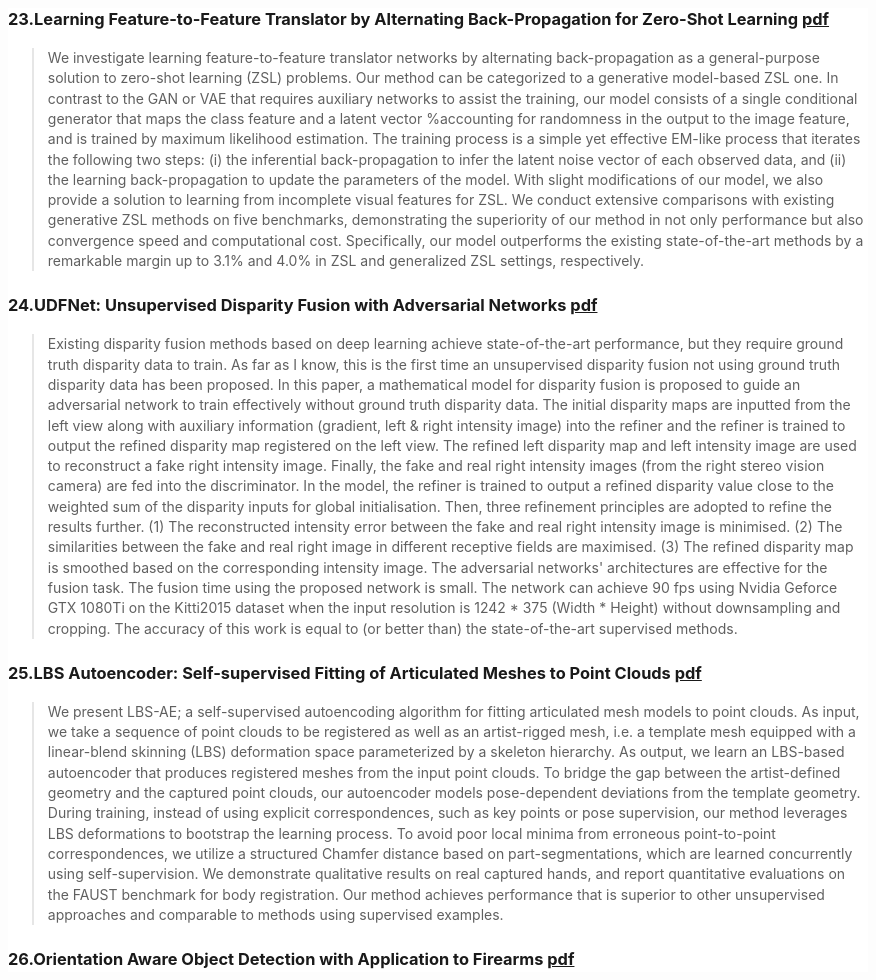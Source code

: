 ### 23.Learning Feature-to-Feature Translator by Alternating Back-Propagation for Zero-Shot Learning  [ pdf ](https://arxiv.org/pdf/1904.10056.pdf)
>  We investigate learning feature-to-feature translator networks by alternating back-propagation as a general-purpose solution to zero-shot learning (ZSL) problems. Our method can be categorized to a generative model-based ZSL one. In contrast to the GAN or VAE that requires auxiliary networks to assist the training, our model consists of a single conditional generator that maps the class feature and a latent vector %accounting for randomness in the output to the image feature, and is trained by maximum likelihood estimation. The training process is a simple yet effective EM-like process that iterates the following two steps: (i) the inferential back-propagation to infer the latent noise vector of each observed data, and (ii) the learning back-propagation to update the parameters of the model. With slight modifications of our model, we also provide a solution to learning from incomplete visual features for ZSL. We conduct extensive comparisons with existing generative ZSL methods on five benchmarks, demonstrating the superiority of our method in not only performance but also convergence speed and computational cost. Specifically, our model outperforms the existing state-of-the-art methods by a remarkable margin up to $3.1\%$ and $4.0\%$ in ZSL and generalized ZSL settings, respectively. 
### 24.UDFNet: Unsupervised Disparity Fusion with Adversarial Networks  [ pdf ](https://arxiv.org/pdf/1904.10044.pdf)
>  Existing disparity fusion methods based on deep learning achieve state-of-the-art performance, but they require ground truth disparity data to train. As far as I know, this is the first time an unsupervised disparity fusion not using ground truth disparity data has been proposed. In this paper, a mathematical model for disparity fusion is proposed to guide an adversarial network to train effectively without ground truth disparity data. The initial disparity maps are inputted from the left view along with auxiliary information (gradient, left &amp; right intensity image) into the refiner and the refiner is trained to output the refined disparity map registered on the left view. The refined left disparity map and left intensity image are used to reconstruct a fake right intensity image. Finally, the fake and real right intensity images (from the right stereo vision camera) are fed into the discriminator. In the model, the refiner is trained to output a refined disparity value close to the weighted sum of the disparity inputs for global initialisation. Then, three refinement principles are adopted to refine the results further. (1) The reconstructed intensity error between the fake and real right intensity image is minimised. (2) The similarities between the fake and real right image in different receptive fields are maximised. (3) The refined disparity map is smoothed based on the corresponding intensity image. The adversarial networks' architectures are effective for the fusion task. The fusion time using the proposed network is small. The network can achieve 90 fps using Nvidia Geforce GTX 1080Ti on the Kitti2015 dataset when the input resolution is 1242 * 375 (Width * Height) without downsampling and cropping. The accuracy of this work is equal to (or better than) the state-of-the-art supervised methods. 
### 25.LBS Autoencoder: Self-supervised Fitting of Articulated Meshes to Point Clouds  [ pdf ](https://arxiv.org/pdf/1904.10037.pdf)
>  We present LBS-AE; a self-supervised autoencoding algorithm for fitting articulated mesh models to point clouds. As input, we take a sequence of point clouds to be registered as well as an artist-rigged mesh, i.e. a template mesh equipped with a linear-blend skinning (LBS) deformation space parameterized by a skeleton hierarchy. As output, we learn an LBS-based autoencoder that produces registered meshes from the input point clouds. To bridge the gap between the artist-defined geometry and the captured point clouds, our autoencoder models pose-dependent deviations from the template geometry. During training, instead of using explicit correspondences, such as key points or pose supervision, our method leverages LBS deformations to bootstrap the learning process. To avoid poor local minima from erroneous point-to-point correspondences, we utilize a structured Chamfer distance based on part-segmentations, which are learned concurrently using self-supervision. We demonstrate qualitative results on real captured hands, and report quantitative evaluations on the FAUST benchmark for body registration. Our method achieves performance that is superior to other unsupervised approaches and comparable to methods using supervised examples. 
### 26.Orientation Aware Object Detection with Application to Firearms  [ pdf ](https://arxiv.org/pdf/1904.10032.pdf)